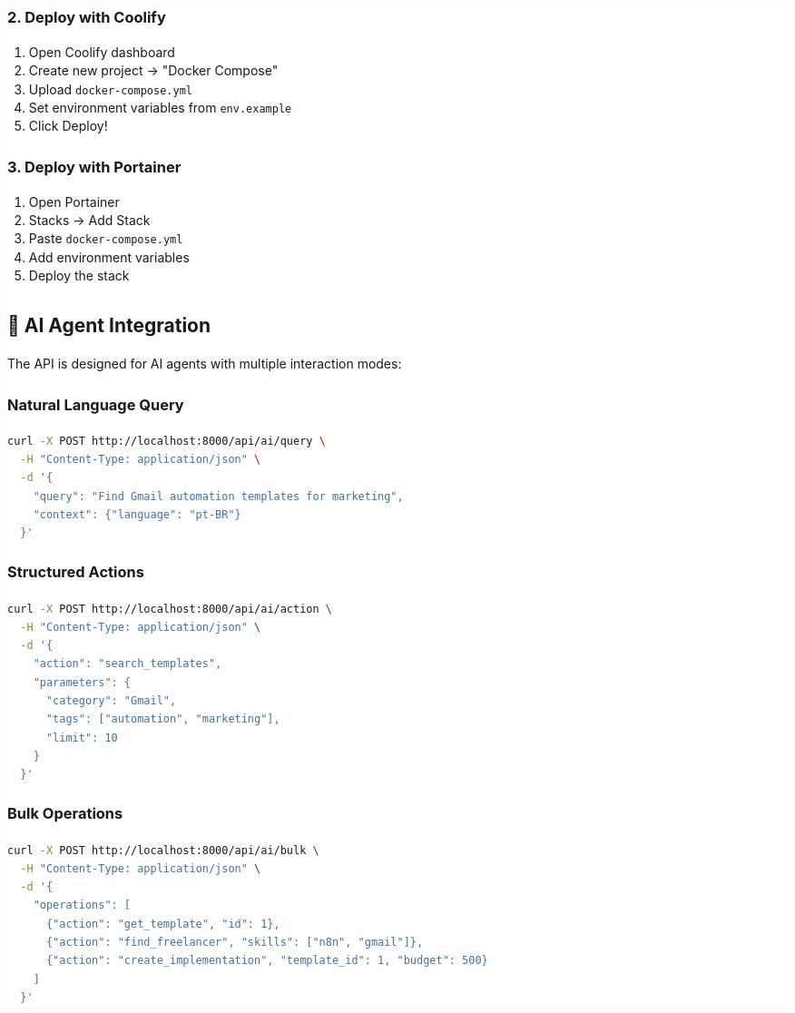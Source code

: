 ### 2. Deploy with Coolify

1. Open Coolify dashboard
2. Create new project → "Docker Compose"
3. Upload `docker-compose.yml`
4. Set environment variables from `env.example`
5. Click Deploy!

### 3. Deploy with Portainer

1. Open Portainer
2. Stacks → Add Stack
3. Paste `docker-compose.yml`
4. Add environment variables
5. Deploy the stack

## 🤖 AI Agent Integration

The API is designed for AI agents with multiple interaction modes:

### Natural Language Query
```bash
curl -X POST http://localhost:8000/api/ai/query \
  -H "Content-Type: application/json" \
  -d '{
    "query": "Find Gmail automation templates for marketing",
    "context": {"language": "pt-BR"}
  }'
```

### Structured Actions
```bash
curl -X POST http://localhost:8000/api/ai/action \
  -H "Content-Type: application/json" \
  -d '{
    "action": "search_templates",
    "parameters": {
      "category": "Gmail",
      "tags": ["automation", "marketing"],
      "limit": 10
    }
  }'
```

### Bulk Operations
```bash
curl -X POST http://localhost:8000/api/ai/bulk \
  -H "Content-Type: application/json" \
  -d '{
    "operations": [
      {"action": "get_template", "id": 1},
      {"action": "find_freelancer", "skills": ["n8n", "gmail"]},
      {"action": "create_implementation", "template_id": 1, "budget": 500}
    ]
  }'
```

